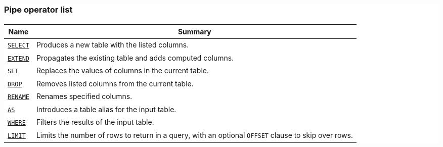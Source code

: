 ### Pipe operator list

<table>
  <thead>
    <tr>
      <th>Name</th>
      <th>Summary</th>
    </tr>
  </thead>
  <tbody>

<tr>
  <td><a href="#select_pipe_operator"><code>SELECT</code></a>
</td>
  <td>Produces a new table with the listed columns.</td>
</tr>

<tr>
  <td><a href="#extend_pipe_operator"><code>EXTEND</code></a>
</td>
  <td>Propagates the existing table and adds computed columns.</td>
</tr>

<tr>
  <td><a href="#set_pipe_operator"><code>SET</code></a>
</td>
  <td>Replaces the values of columns in the current table.</td>
</tr>

<tr>
  <td><a href="#drop_pipe_operator"><code>DROP</code></a>
</td>
  <td>Removes listed columns from the current table.</td>
</tr>

<tr>
  <td><a href="#rename_pipe_operator"><code>RENAME</code></a>
</td>
  <td>Renames specified columns.</td>
</tr>

<tr>
  <td><a href="#as_pipe_operator"><code>AS</code></a>
</td>
  <td>Introduces a table alias for the input table.</td>
</tr>

<tr>
  <td><a href="#where_pipe_operator"><code>WHERE</code></a>
</td>
  <td>Filters the results of the input table.</td>
</tr>

<tr>
  <td><a href="#limit_pipe_operator"><code>LIMIT</code></a>
</td>
  <td>
    Limits the number of rows to return in a query, with an optional
    <code>OFFSET</code> clause to skip over rows.
  </td>
</tr>
